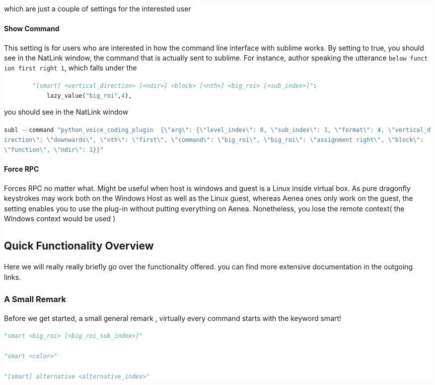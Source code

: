 which are just a couple of settings for the interested user

#### Show Command 

This setting is for users who are interested in how the command line interface with sublime works. By setting  to true, you should see in the NatLink window, the command that is actually sent to sublime. For instance, author speaking the utterance `below function first right 1`, which falls under the 

```python
        "[smart] <vertical_direction> [<ndir>] <block> [<nth>] <big_roi> [<sub_index>]":
            lazy_value("big_roi",4),
```

you should see in the NatLink window

```python
subl --command "python_voice_coding_plugin  {\"arg\": {\"level_index\": 0, \"sub_index\": 1, \"format\": 4, \"vertical_direction\": \"downwards\", \"nth\": \"first\", \"command\": \"big_roi\", \"big_roi\": \"assignment right\", \"block\": \"function\", \"ndir\": 1}}"
```



#### Force RPC

Forces RPC no matter what. Might be useful  when host is windows  and  guest is a Linux inside  virtual box. As pure dragonfly keystrokes may work both on the Windows Host as well as the Linux guest, whereas Aenea ones only work on the guest, the setting enables you to use the plug-in without putting everything on Aenea. Nonetheless, you lose the remote context( the Windows context would be used )







## Quick Functionality Overview

Here we will really really briefly go over the functionality offered. you can find more extensive documentation in the outgoing links. 






### A Small Remark


Before we get started, a small general remark , virtually every command starts with the keyword smart! 

```python
"smart <big_roi> [<big_roi_sub_index>]"

"smart <color>"

"[smart] alternative <alternative_index>"
```
